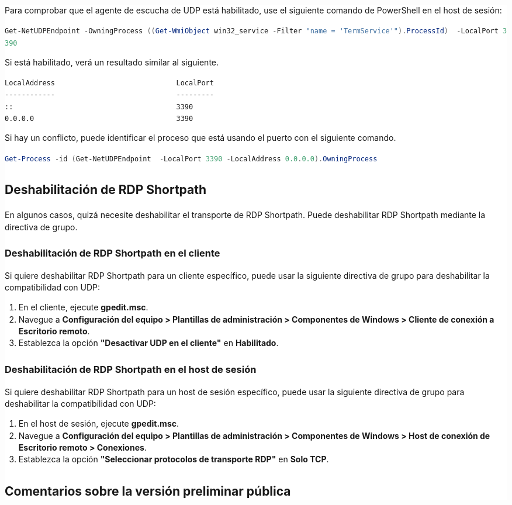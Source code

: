 Para comprobar que el agente de escucha de UDP está habilitado, use el siguiente comando de PowerShell en el host de sesión:

```powershell
Get-NetUDPEndpoint -OwningProcess ((Get-WmiObject win32_service -Filter "name = 'TermService'").ProcessId)  -LocalPort 3390
```

Si está habilitado, verá un resultado similar al siguiente.

```dos
LocalAddress                             LocalPort
------------                             ---------
::                                       3390
0.0.0.0                                  3390
```

Si hay un conflicto, puede identificar el proceso que está usando el puerto con el siguiente comando.

```powershell
Get-Process -id (Get-NetUDPEndpoint  -LocalPort 3390 -LocalAddress 0.0.0.0).OwningProcess
```

## <a name="disabling-rdp-shortpath"></a>Deshabilitación de RDP Shortpath

En algunos casos, quizá necesite deshabilitar el transporte de RDP Shortpath. Puede deshabilitar RDP Shortpath mediante la directiva de grupo.

### <a name="disabling-rdp-shortpath-on-the-client"></a>Deshabilitación de RDP Shortpath en el cliente

Si quiere deshabilitar RDP Shortpath para un cliente específico, puede usar la siguiente directiva de grupo para deshabilitar la compatibilidad con UDP:

1. En el cliente, ejecute **gpedit.msc**.
2. Navegue a **Configuración del equipo > Plantillas de administración > Componentes de Windows > Cliente de conexión a Escritorio remoto**.
3. Establezca la opción **"Desactivar UDP en el cliente"** en **Habilitado**.

### <a name="disabling-rdp-shortpath-on-the-session-host"></a>Deshabilitación de RDP Shortpath en el host de sesión

Si quiere deshabilitar RDP Shortpath para un host de sesión específico, puede usar la siguiente directiva de grupo para deshabilitar la compatibilidad con UDP:

1. En el host de sesión, ejecute **gpedit.msc**.
2. Navegue a **Configuración del equipo > Plantillas de administración > Componentes de Windows > Host de conexión de Escritorio remoto > Conexiones**.
3. Establezca la opción **"Seleccionar protocolos de transporte RDP"** en **Solo TCP**.

## <a name="public-preview-feedback"></a>Comentarios sobre la versión preliminar pública
